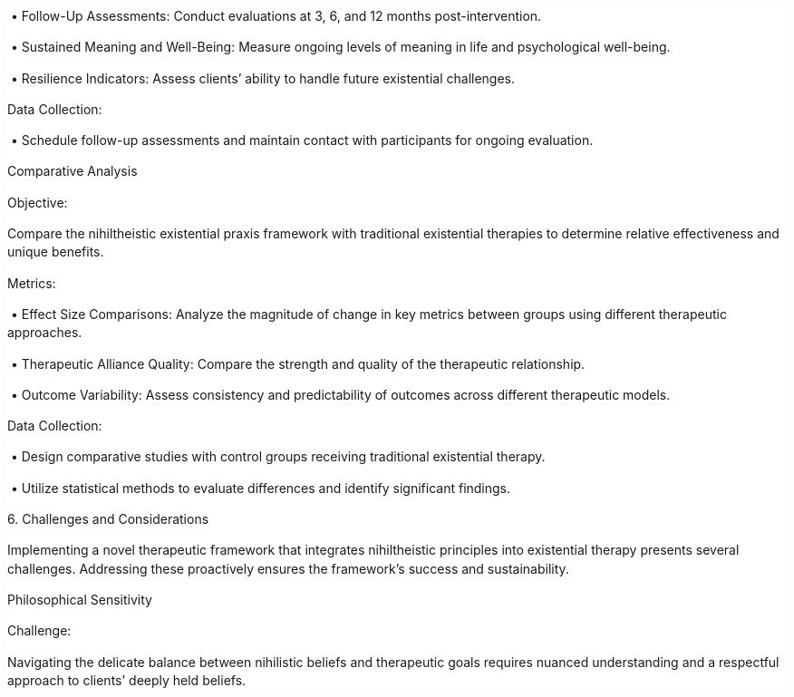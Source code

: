   

 • Follow-Up Assessments: Conduct evaluations at 3, 6, and 12 months post-intervention.

 • Sustained Meaning and Well-Being: Measure ongoing levels of meaning in life and psychological well-being.

 • Resilience Indicators: Assess clients’ ability to handle future existential challenges.

  

Data Collection:

  

 • Schedule follow-up assessments and maintain contact with participants for ongoing evaluation.

  

Comparative Analysis

  

Objective:

Compare the nihiltheistic existential praxis framework with traditional existential therapies to determine relative effectiveness and unique benefits.

  

Metrics:

  

 • Effect Size Comparisons: Analyze the magnitude of change in key metrics between groups using different therapeutic approaches.

 • Therapeutic Alliance Quality: Compare the strength and quality of the therapeutic relationship.

 • Outcome Variability: Assess consistency and predictability of outcomes across different therapeutic models.

  

Data Collection:

  

 • Design comparative studies with control groups receiving traditional existential therapy.

 • Utilize statistical methods to evaluate differences and identify significant findings.

  

6\. Challenges and Considerations

  

Implementing a novel therapeutic framework that integrates nihiltheistic principles into existential therapy presents several challenges. Addressing these proactively ensures the framework’s success and sustainability.

  

Philosophical Sensitivity

  

Challenge:

Navigating the delicate balance between nihilistic beliefs and therapeutic goals requires nuanced understanding and a respectful approach to clients’ deeply held beliefs.
